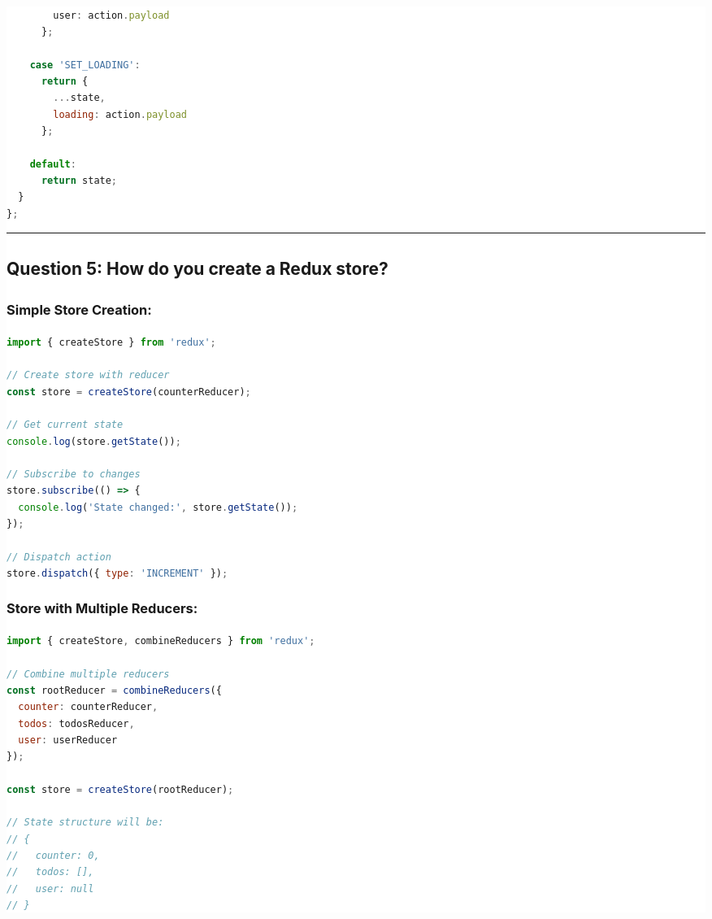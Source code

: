 ```jsx
        user: action.payload
      };
    
    case 'SET_LOADING':
      return {
        ...state,
        loading: action.payload
      };
    
    default:
      return state;
  }
};
```

---

## Question 5: How do you create a Redux store?

### Simple Store Creation:
```jsx
import { createStore } from 'redux';

// Create store with reducer
const store = createStore(counterReducer);

// Get current state
console.log(store.getState());

// Subscribe to changes
store.subscribe(() => {
  console.log('State changed:', store.getState());
});

// Dispatch action
store.dispatch({ type: 'INCREMENT' });
```

### Store with Multiple Reducers:
```jsx
import { createStore, combineReducers } from 'redux';

// Combine multiple reducers
const rootReducer = combineReducers({
  counter: counterReducer,
  todos: todosReducer,
  user: userReducer
});

const store = createStore(rootReducer);

// State structure will be:
// {
//   counter: 0,
//   todos: [],
//   user: null
// }
```
